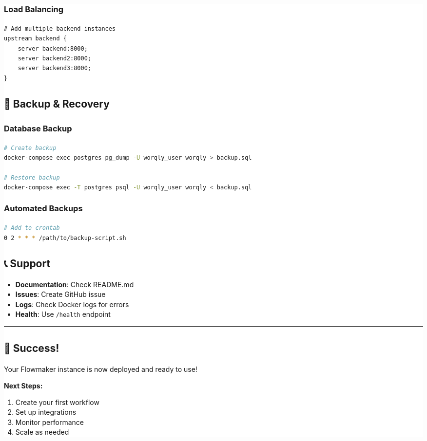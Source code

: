### Load Balancing
```nginx
# Add multiple backend instances
upstream backend {
    server backend:8000;
    server backend2:8000;
    server backend3:8000;
}
```

## 🔄 Backup & Recovery

### Database Backup
```bash
# Create backup
docker-compose exec postgres pg_dump -U worqly_user worqly > backup.sql

# Restore backup
docker-compose exec -T postgres psql -U worqly_user worqly < backup.sql
```

### Automated Backups
```bash
# Add to crontab
0 2 * * * /path/to/backup-script.sh
```

## 📞 Support

- **Documentation**: Check README.md
- **Issues**: Create GitHub issue
- **Logs**: Check Docker logs for errors
- **Health**: Use `/health` endpoint

---

## 🎉 Success!

Your Flowmaker instance is now deployed and ready to use!

**Next Steps:**
1. Create your first workflow
2. Set up integrations
3. Monitor performance
4. Scale as needed
